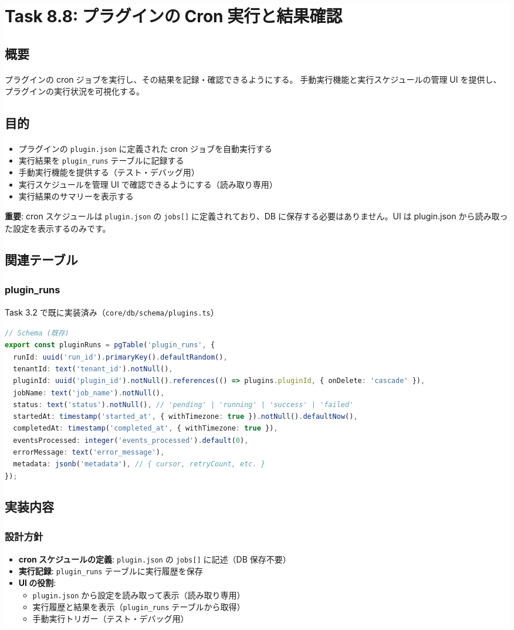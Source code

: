 # Task 8.8: プラグインの Cron 実行と結果確認

## 概要

プラグインの cron ジョブを実行し、その結果を記録・確認できるようにする。
手動実行機能と実行スケジュールの管理 UI を提供し、プラグインの実行状況を可視化する。

## 目的

- プラグインの `plugin.json` に定義された cron ジョブを自動実行する
- 実行結果を `plugin_runs` テーブルに記録する
- 手動実行機能を提供する（テスト・デバッグ用）
- 実行スケジュールを管理 UI で確認できるようにする（読み取り専用）
- 実行結果のサマリーを表示する

**重要**: cron スケジュールは `plugin.json` の `jobs[]` に定義されており、DB に保存する必要はありません。UI は plugin.json から読み取った設定を表示するのみです。

## 関連テーブル

### plugin_runs

Task 3.2 で既に実装済み（`core/db/schema/plugins.ts`）

```typescript
// Schema (既存)
export const pluginRuns = pgTable('plugin_runs', {
  runId: uuid('run_id').primaryKey().defaultRandom(),
  tenantId: text('tenant_id').notNull(),
  pluginId: uuid('plugin_id').notNull().references(() => plugins.pluginId, { onDelete: 'cascade' }),
  jobName: text('job_name').notNull(),
  status: text('status').notNull(), // 'pending' | 'running' | 'success' | 'failed'
  startedAt: timestamp('started_at', { withTimezone: true }).notNull().defaultNow(),
  completedAt: timestamp('completed_at', { withTimezone: true }),
  eventsProcessed: integer('events_processed').default(0),
  errorMessage: text('error_message'),
  metadata: jsonb('metadata'), // { cursor, retryCount, etc. }
});
```

## 実装内容

### 設計方針

- **cron スケジュールの定義**: `plugin.json` の `jobs[]` に記述（DB 保存不要）
- **実行記録**: `plugin_runs` テーブルに実行履歴を保存
- **UI の役割**:
  - `plugin.json` から設定を読み取って表示（読み取り専用）
  - 実行履歴と結果を表示（`plugin_runs` テーブルから取得）
  - 手動実行トリガー（テスト・デバッグ用）
